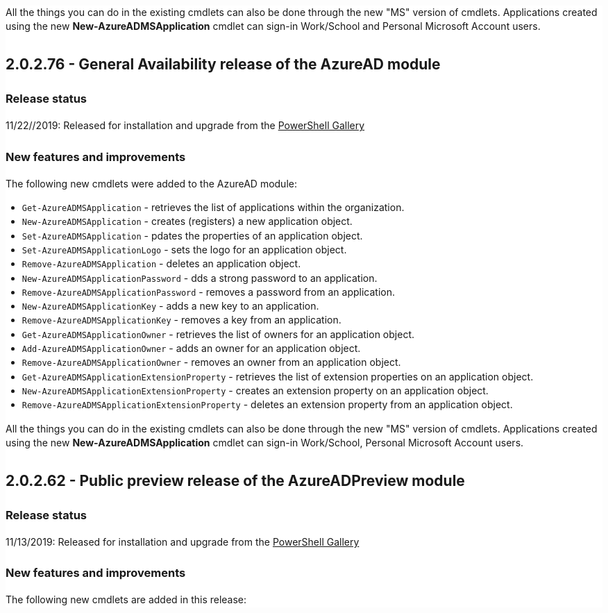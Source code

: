 All the things you can do in the existing cmdlets can also be done through the new "MS" version of cmdlets. Applications created using the new **New-AzureADMSApplication** cmdlet can sign-in Work/School and Personal Microsoft Account users.


## 2.0.2.76 - General Availability release of the AzureAD module

### Release status 

11/22//2019: Released for installation and upgrade from the [PowerShell Gallery](https://www.powershellgallery.com/packages/AzureAD/2.0.2.76)

### New features and improvements 

The following new cmdlets were added to the AzureAD module:

- `Get-AzureADMSApplication` - retrieves the list of applications within the organization.
- `New-AzureADMSApplication` - creates (registers) a new application object.
- `Set-AzureADMSApplication` - pdates the properties of an application object.
- `Set-AzureADMSApplicationLogo` - sets the logo for an application object.
- `Remove-AzureADMSApplication` - deletes an application object.
- `New-AzureADMSApplicationPassword` - dds a strong password to an application.
- `Remove-AzureADMSApplicationPassword` - removes a password from an application.
- `New-AzureADMSApplicationKey` - adds a new key to an application.
- `Remove-AzureADMSApplicationKey` - removes a key from an application.
- `Get-AzureADMSApplicationOwner` - retrieves the list of owners for an application object.
- `Add-AzureADMSApplicationOwner` - adds an owner for an application object.
- `Remove-AzureADMSApplicationOwner` - removes an owner from an application object.
- `Get-AzureADMSApplicationExtensionProperty` - retrieves the list of extension properties on an application object.
- `New-AzureADMSApplicationExtensionProperty` - creates an extension property on an application object.
- `Remove-AzureADMSApplicationExtensionProperty` - deletes an extension property from an application object.

All the things you can do in the existing cmdlets can also be done through the new "MS" version of cmdlets. Applications created using the new **New-AzureADMSApplication** cmdlet can sign-in Work/School, Personal Microsoft Account users.

## 2.0.2.62 - Public preview release of the AzureADPreview module

### Release status 

11/13/2019: Released for installation and upgrade from the [PowerShell Gallery](https://www.powershellgallery.com/packages/AzureADPreview/2.0.2.62)

### New features and improvements

The following new cmdlets are added in this release:
